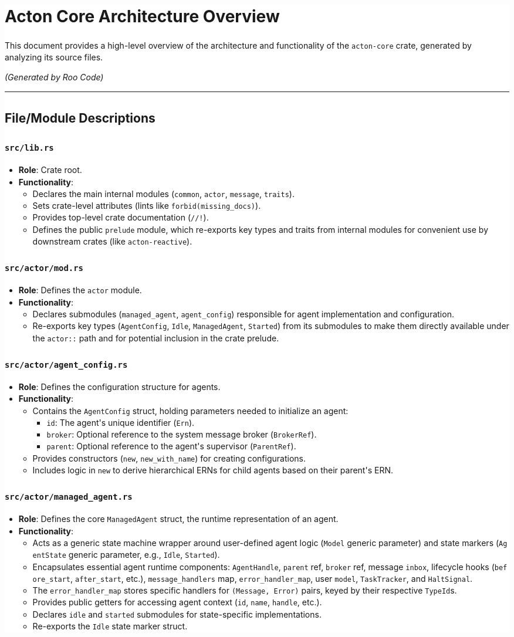 # Acton Core Architecture Overview

This document provides a high-level overview of the architecture and functionality of the `acton-core` crate, generated by analyzing its source files.

*(Generated by Roo Code)*

---

## File/Module Descriptions

### `src/lib.rs`
- **Role**: Crate root.
- **Functionality**:
    - Declares the main internal modules (`common`, `actor`, `message`, `traits`).
    - Sets crate-level attributes (lints like `forbid(missing_docs)`).
    - Provides top-level crate documentation (`//!`).
    - Defines the public `prelude` module, which re-exports key types and traits from internal modules for convenient use by downstream crates (like `acton-reactive`).

### `src/actor/mod.rs`
- **Role**: Defines the `actor` module.
- **Functionality**:
    - Declares submodules (`managed_agent`, `agent_config`) responsible for agent implementation and configuration.
    - Re-exports key types (`AgentConfig`, `Idle`, `ManagedAgent`, `Started`) from its submodules to make them directly available under the `actor::` path and for potential inclusion in the crate prelude.

### `src/actor/agent_config.rs`
- **Role**: Defines the configuration structure for agents.
- **Functionality**:
    - Contains the `AgentConfig` struct, holding parameters needed to initialize an agent:
        - `id`: The agent's unique identifier (`Ern`).
        - `broker`: Optional reference to the system message broker (`BrokerRef`).
        - `parent`: Optional reference to the agent's supervisor (`ParentRef`).
    - Provides constructors (`new`, `new_with_name`) for creating configurations.
    - Includes logic in `new` to derive hierarchical ERNs for child agents based on their parent's ERN.

### `src/actor/managed_agent.rs`
- **Role**: Defines the core `ManagedAgent` struct, the runtime representation of an agent.
- **Functionality**:
    - Acts as a generic state machine wrapper around user-defined agent logic (`Model` generic parameter) and state markers (`AgentState` generic parameter, e.g., `Idle`, `Started`).
    - Encapsulates essential agent runtime components: `AgentHandle`, `parent` ref, `broker` ref, message `inbox`, lifecycle hooks (`before_start`, `after_start`, etc.), `message_handlers` map, `error_handler_map`, user `model`, `TaskTracker`, and `HaltSignal`.
    - The `error_handler_map` stores specific handlers for `(Message, Error)` pairs, keyed by their respective `TypeId`s.
    - Provides public getters for accessing agent context (`id`, `name`, `handle`, etc.).
    - Declares `idle` and `started` submodules for state-specific implementations.
    - Re-exports the `Idle` state marker struct.
